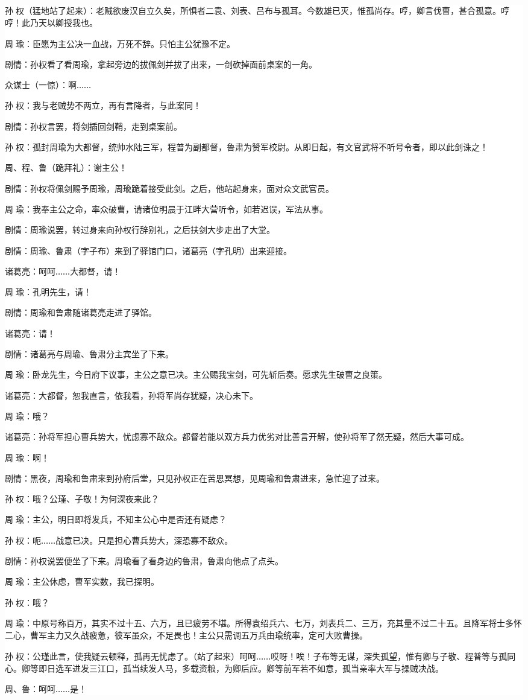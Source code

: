 孙 权（猛地站了起来）：老贼欲废汉自立久矣，所惧者二袁、刘表、吕布与孤耳。今数雄已灭，惟孤尚存。哼，卿言伐曹，甚合孤意。哼哼！此乃天以卿授我也。

周 瑜：臣愿为主公决一血战，万死不辞。只怕主公犹豫不定。

剧情：孙权看了看周瑜，拿起旁边的拔佩剑并拔了出来，一剑砍掉面前桌案的一角。

众谋士（一惊）：啊……

孙 权：我与老贼势不两立，再有言降者，与此案同！

剧情：孙权言罢，将剑插回剑鞘，走到桌案前。

孙 权：孤封周瑜为大都督，统帅水陆三军，程普为副都督，鲁肃为赞军校尉。从即日起，有文官武将不听号令者，即以此剑诛之！

周、程、鲁（跪拜礼）：谢主公！

剧情：孙权将佩剑赐予周瑜，周瑜跪着接受此剑。之后，他站起身来，面对众文武官员。

周 瑜：我奉主公之命，率众破曹，请诸位明晨于江畔大营听令，如若迟误，军法从事。

剧情：周瑜说罢，转过身来向孙权行辞别礼，之后扶剑大步走出了大堂。

剧情：周瑜、鲁肃（字子布）来到了驿馆门口，诸葛亮（字孔明）出来迎接。

诸葛亮：呵呵……大都督，请！

周 瑜：孔明先生，请！

剧情：周瑜和鲁肃随诸葛亮走进了驿馆。

诸葛亮：请！

剧情：诸葛亮与周瑜、鲁肃分主宾坐了下来。

周 瑜：卧龙先生，今日府下议事，主公之意已决。主公赐我宝剑，可先斩后奏。愿求先生破曹之良策。

诸葛亮：大都督，恕我直言，依我看，孙将军尚存犹疑，决心未下。

周 瑜：哦？

诸葛亮：孙将军担心曹兵势大，忧虑寡不敌众。都督若能以双方兵力优劣对比善言开解，使孙将军了然无疑，然后大事可成。

周 瑜：啊！

剧情：黑夜，周瑜和鲁肃来到孙府后堂，只见孙权正在苦思冥想，见周瑜和鲁肃进来，急忙迎了过来。

孙 权：哦？公瑾、子敬！为何深夜来此？

周 瑜：主公，明日即将发兵，不知主公心中是否还有疑虑？

孙 权：呃……战意已决。只是担心曹兵势大，深恐寡不敌众。

剧情：孙权说罢便坐了下来。周瑜看了看身边的鲁肃，鲁肃向他点了点头。

周 瑜：主公休虑，曹军实数，我已探明。

孙 权：哦？

周 瑜：中原号称百万，其实不过十五、六万，且已疲劳不堪。所得袁绍兵六、七万，刘表兵二、三万，充其量不过二十五。且降军将士多怀二心，曹军主力又久战疲惫，彼军虽众，不足畏也！主公只需调五万兵由瑜统率，定可大败曹操。

孙 权：公瑾此言，使我疑云顿释，孤再无忧虑了。（站了起来）呵呵……哎呀！唉！子布等无谋，深失孤望，惟有卿与子敬、程普等与孤同心。卿等即日选军进发三江口，孤当续发人马，多载资粮，为卿后应。卿等前军若不如意，孤当亲率大军与操贼决战。

周、鲁：呵呵……是！
